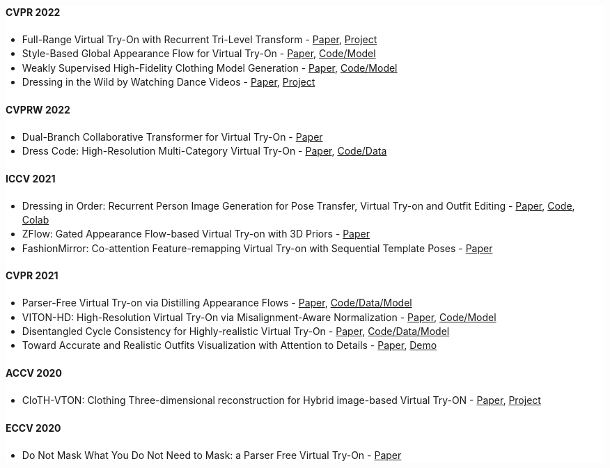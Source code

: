   #### CVPR 2022
  - Full-Range Virtual Try-On with Recurrent Tri-Level Transform - [Paper](https://openaccess.thecvf.com/content/CVPR2022/papers/Yang_Full-Range_Virtual_Try-On_With_Recurrent_Tri-Level_Transform_CVPR_2022_paper.pdf), [Project](https://lzqhardworker.github.io/RT-VTON/)
  - Style-Based Global Appearance Flow for Virtual Try-On - [Paper](https://arxiv.org/abs/2204.01046), [Code/Model](https://github.com/SenHe/Flow-Style-VTON)
  - Weakly Supervised High-Fidelity Clothing Model Generation - [Paper](https://arxiv.org/pdf/2112.07200.pdf), [Code/Model](https://github.com/RuiLiFeng/Deep-Generative-Projection)
  - Dressing in the Wild by Watching Dance Videos - [Paper](https://openaccess.thecvf.com/content/CVPR2022/html/Dong_Dressing_in_the_Wild_by_Watching_Dance_Videos_CVPR_2022_paper.html), [Project](https://awesome-wflow.github.io/)
  
  #### CVPRW 2022
  - Dual-Branch Collaborative Transformer for Virtual Try-On - [Paper](https://openaccess.thecvf.com/content/CVPR2022W/CVFAD/papers/Fenocchi_Dual-Branch_Collaborative_Transformer_for_Virtual_Try-On_CVPRW_2022_paper.pdf)
  - Dress Code: High-Resolution Multi-Category Virtual Try-On - [Paper](https://openaccess.thecvf.com/content/CVPR2022W/CVFAD/papers/Morelli_Dress_Code_High-Resolution_Multi-Category_Virtual_Try-On_CVPRW_2022_paper.pdf), [Code/Data](https://github.com/aimagelab/dress-code)
  
  #### ICCV 2021
  - Dressing in Order: Recurrent Person Image Generation for Pose Transfer, Virtual Try-on and Outfit Editing - [Paper](https://openaccess.thecvf.com/content/ICCV2021/papers/Cui_Dressing_in_Order_Recurrent_Person_Image_Generation_for_Pose_Transfer_ICCV_2021_paper.pdf), [Code](https://github.com/cuiaiyu/dressing-in-order), [Colab](https://colab.research.google.com/drive/1WfeKTPtt3qtlcTlrX47J03mxUzbVvyrL?usp=sharing)
  - ZFlow: Gated Appearance Flow-based Virtual Try-on with 3D Priors - [Paper](https://openaccess.thecvf.com/content/ICCV2021/papers/Chopra_ZFlow_Gated_Appearance_Flow-Based_Virtual_Try-On_With_3D_Priors_ICCV_2021_paper.pdf)
  - FashionMirror: Co-attention Feature-remapping Virtual Try-on with Sequential Template Poses - [Paper](https://openaccess.thecvf.com/content/ICCV2021/papers/Chen_FashionMirror_Co-Attention_Feature-Remapping_Virtual_Try-On_With_Sequential_Template_Poses_ICCV_2021_paper.pdf)
  
  #### CVPR 2021
  - Parser-Free Virtual Try-on via Distilling Appearance Flows - [Paper](https://arxiv.org/pdf/2103.04559.pdf), [Code/Data/Model](https://github.com/geyuying/PF-AFN)
  - VITON-HD: High-Resolution Virtual Try-On via Misalignment-Aware Normalization - [Paper](https://arxiv.org/pdf/2103.16874.pdf), [Code/Model](https://github.com/shadow2496/VITON-HD)
  - Disentangled Cycle Consistency for Highly-realistic Virtual Try-On - [Paper](https://arxiv.org/pdf/2103.09479.pdf), [Code/Data/Model](https://github.com/ChongjianGE/DCTON)
  - Toward Accurate and Realistic Outfits Visualization with Attention to Details - [Paper](https://arxiv.org/abs/2106.06593), [Demo](https://revery.ai/demo.html)

  #### ACCV 2020
  - CloTH-VTON: Clothing Three-dimensional reconstruction for Hybrid image-based Virtual Try-ON - [Paper](https://openaccess.thecvf.com/content/ACCV2020/html/Minar_CloTH-VTON_Clothing_Three-dimensional_reconstruction_for_Hybrid_image-based_Virtual_Try-ON_ACCV_2020_paper.html), [Project](https://minar09.github.io/clothvton/)

  #### ECCV 2020
  - Do Not Mask What You Do Not Need to Mask: a Parser Free Virtual Try-On - [Paper](https://arxiv.org/pdf/2007.02721.pdf)
